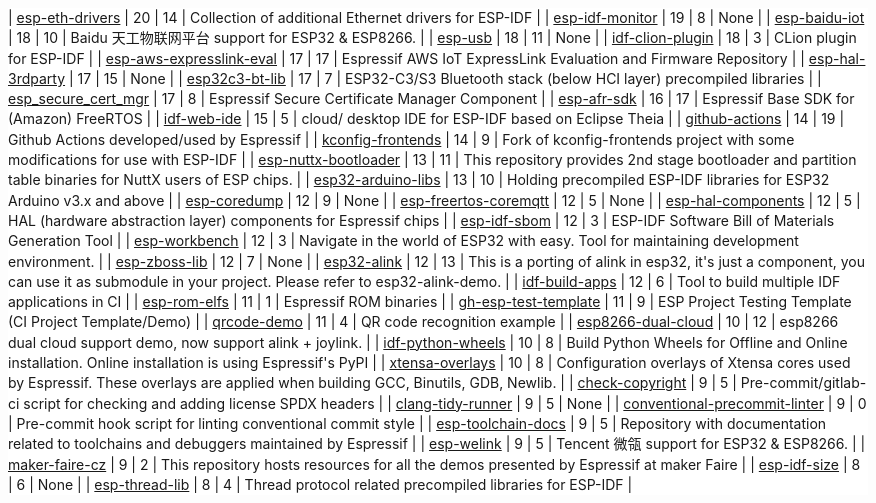 | [esp-eth-drivers](https://github.com/espressif/esp-eth-drivers) | 20 | 14 | Collection of additional Ethernet drivers for ESP-IDF |
| [esp-idf-monitor](https://github.com/espressif/esp-idf-monitor) | 19 | 8 | None |
| [esp-baidu-iot](https://github.com/espressif/esp-baidu-iot) | 18 | 10 | Baidu 天工物联网平台 support for ESP32 & ESP8266. |
| [esp-usb](https://github.com/espressif/esp-usb) | 18 | 11 | None |
| [idf-clion-plugin](https://github.com/espressif/idf-clion-plugin) | 18 | 3 | CLion plugin for ESP-IDF |
| [esp-aws-expresslink-eval](https://github.com/espressif/esp-aws-expresslink-eval) | 17 | 17 | Espressif AWS IoT ExpressLink Evaluation and Firmware Repository |
| [esp-hal-3rdparty](https://github.com/espressif/esp-hal-3rdparty) | 17 | 15 | None |
| [esp32c3-bt-lib](https://github.com/espressif/esp32c3-bt-lib) | 17 | 7 | ESP32-C3/S3 Bluetooth stack (below HCI layer) precompiled libraries |
| [esp_secure_cert_mgr](https://github.com/espressif/esp_secure_cert_mgr) | 17 | 8 | Espressif Secure Certificate Manager Component |
| [esp-afr-sdk](https://github.com/espressif/esp-afr-sdk) | 16 | 17 | Espressif Base SDK for (Amazon) FreeRTOS |
| [idf-web-ide](https://github.com/espressif/idf-web-ide) | 15 | 5 | cloud/ desktop IDE for ESP-IDF based on Eclipse Theia |
| [github-actions](https://github.com/espressif/github-actions) | 14 | 19 | Github Actions developed/used by Espressif |
| [kconfig-frontends](https://github.com/espressif/kconfig-frontends) | 14 | 9 | Fork of kconfig-frontends project with some modifications for use with ESP-IDF |
| [esp-nuttx-bootloader](https://github.com/espressif/esp-nuttx-bootloader) | 13 | 11 | This repository provides 2nd stage bootloader and partition table binaries for NuttX users of ESP chips. |
| [esp32-arduino-libs](https://github.com/espressif/esp32-arduino-libs) | 13 | 10 | Holding precompiled ESP-IDF libraries for ESP32 Arduino v3.x and above |
| [esp-coredump](https://github.com/espressif/esp-coredump) | 12 | 9 | None |
| [esp-freertos-coremqtt](https://github.com/espressif/esp-freertos-coremqtt) | 12 | 5 | None |
| [esp-hal-components](https://github.com/espressif/esp-hal-components) | 12 | 5 | HAL (hardware abstraction layer) components for Espressif chips |
| [esp-idf-sbom](https://github.com/espressif/esp-idf-sbom) | 12 | 3 | ESP-IDF Software Bill of Materials Generation Tool |
| [esp-workbench](https://github.com/espressif/esp-workbench) | 12 | 3 | Navigate in the world of ESP32 with easy. Tool for maintaining development environment. |
| [esp-zboss-lib](https://github.com/espressif/esp-zboss-lib) | 12 | 7 | None |
| [esp32-alink](https://github.com/espressif/esp32-alink) | 12 | 13 | This is a porting of alink in esp32, it's just a  component, you can use it as submodule in your project. Please refer to esp32-alink-demo. |
| [idf-build-apps](https://github.com/espressif/idf-build-apps) | 12 | 6 | Tool to build multiple IDF applications in CI |
| [esp-rom-elfs](https://github.com/espressif/esp-rom-elfs) | 11 | 1 | Espressif ROM binaries |
| [gh-esp-test-template](https://github.com/espressif/gh-esp-test-template) | 11 | 9 | ESP Project Testing Template (CI Project Template/Demo) |
| [qrcode-demo](https://github.com/espressif/qrcode-demo) | 11 | 4 | QR code recognition example |
| [esp8266-dual-cloud](https://github.com/espressif/esp8266-dual-cloud) | 10 | 12 | esp8266 dual cloud support demo, now support alink + joylink. |
| [idf-python-wheels](https://github.com/espressif/idf-python-wheels) | 10 | 8 | Build Python Wheels for Offline and Online installation. Online installation is using Espressif's PyPI |
| [xtensa-overlays](https://github.com/espressif/xtensa-overlays) | 10 | 8 | Configuration overlays of Xtensa cores used by Espressif. These overlays are applied when building GCC, Binutils, GDB, Newlib. |
| [check-copyright](https://github.com/espressif/check-copyright) | 9 | 5 | Pre-commit/gitlab-ci script for checking and adding license SPDX headers |
| [clang-tidy-runner](https://github.com/espressif/clang-tidy-runner) | 9 | 5 | None |
| [conventional-precommit-linter](https://github.com/espressif/conventional-precommit-linter) | 9 | 0 | Pre-commit hook script for linting conventional commit style |
| [esp-toolchain-docs](https://github.com/espressif/esp-toolchain-docs) | 9 | 5 | Repository with documentation related to toolchains and debuggers maintained by Espressif |
| [esp-welink](https://github.com/espressif/esp-welink) | 9 | 5 | Tencent 微瓴 support for ESP32 & ESP8266. |
| [maker-faire-cz](https://github.com/espressif/maker-faire-cz) | 9 | 2 | This repository hosts resources for all the demos presented by Espressif at maker Faire |
| [esp-idf-size](https://github.com/espressif/esp-idf-size) | 8 | 6 | None |
| [esp-thread-lib](https://github.com/espressif/esp-thread-lib) | 8 | 4 | Thread protocol related precompiled libraries for ESP-IDF |